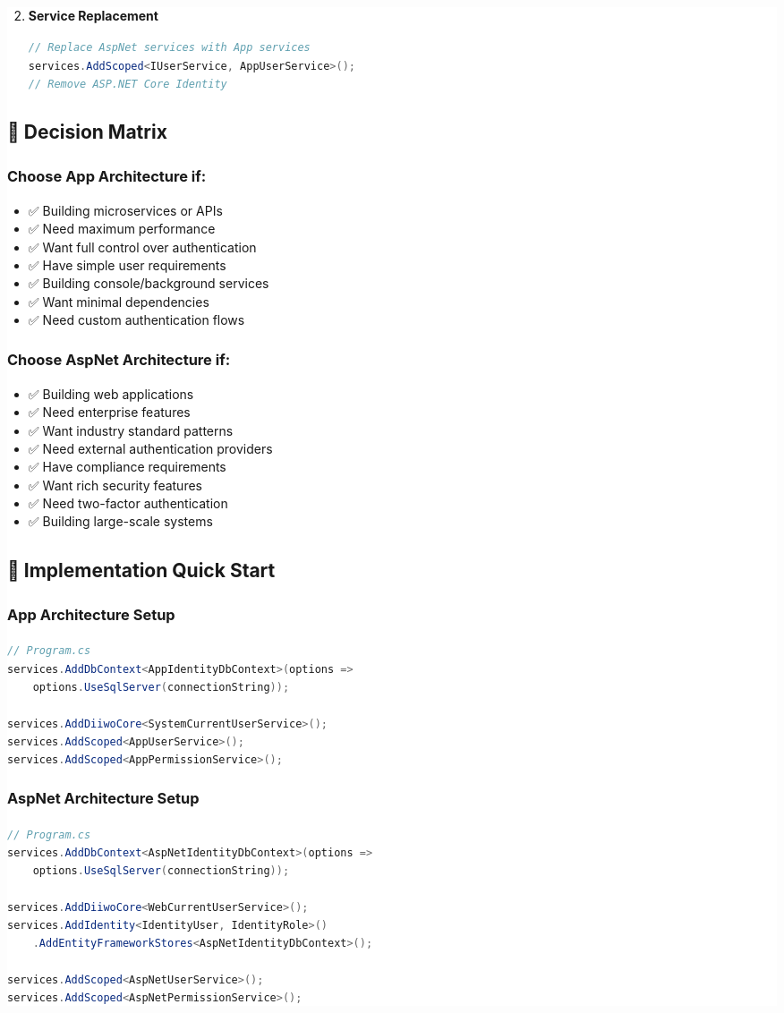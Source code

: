 2. **Service Replacement**
   ```csharp
   // Replace AspNet services with App services
   services.AddScoped<IUserService, AppUserService>();
   // Remove ASP.NET Core Identity
   ```

## 🎯 Decision Matrix

### Choose **App Architecture** if:
- ✅ Building microservices or APIs
- ✅ Need maximum performance
- ✅ Want full control over authentication
- ✅ Have simple user requirements
- ✅ Building console/background services
- ✅ Want minimal dependencies
- ✅ Need custom authentication flows

### Choose **AspNet Architecture** if:
- ✅ Building web applications
- ✅ Need enterprise features
- ✅ Want industry standard patterns
- ✅ Need external authentication providers
- ✅ Have compliance requirements
- ✅ Want rich security features
- ✅ Need two-factor authentication
- ✅ Building large-scale systems

## 🔧 Implementation Quick Start

### App Architecture Setup
```csharp
// Program.cs
services.AddDbContext<AppIdentityDbContext>(options =>
    options.UseSqlServer(connectionString));

services.AddDiiwoCore<SystemCurrentUserService>();
services.AddScoped<AppUserService>();
services.AddScoped<AppPermissionService>();
```

### AspNet Architecture Setup
```csharp
// Program.cs
services.AddDbContext<AspNetIdentityDbContext>(options =>
    options.UseSqlServer(connectionString));

services.AddDiiwoCore<WebCurrentUserService>();
services.AddIdentity<IdentityUser, IdentityRole>()
    .AddEntityFrameworkStores<AspNetIdentityDbContext>();

services.AddScoped<AspNetUserService>();
services.AddScoped<AspNetPermissionService>();
```
